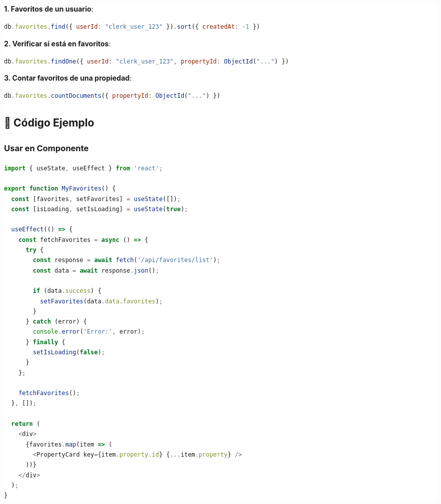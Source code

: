 **1. Favoritos de un usuario**:
```javascript
db.favorites.find({ userId: "clerk_user_123" }).sort({ createdAt: -1 })
```

**2. Verificar si está en favoritos**:
```javascript
db.favorites.findOne({ userId: "clerk_user_123", propertyId: ObjectId("...") })
```

**3. Contar favoritos de una propiedad**:
```javascript
db.favorites.countDocuments({ propertyId: ObjectId("...") })
```

## 🔧 Código Ejemplo

### Usar en Componente

```typescript
import { useState, useEffect } from 'react';

export function MyFavorites() {
  const [favorites, setFavorites] = useState([]);
  const [isLoading, setIsLoading] = useState(true);

  useEffect(() => {
    const fetchFavorites = async () => {
      try {
        const response = await fetch('/api/favorites/list');
        const data = await response.json();

        if (data.success) {
          setFavorites(data.data.favorites);
        }
      } catch (error) {
        console.error('Error:', error);
      } finally {
        setIsLoading(false);
      }
    };

    fetchFavorites();
  }, []);

  return (
    <div>
      {favorites.map(item => (
        <PropertyCard key={item.property.id} {...item.property} />
      ))}
    </div>
  );
}
```

